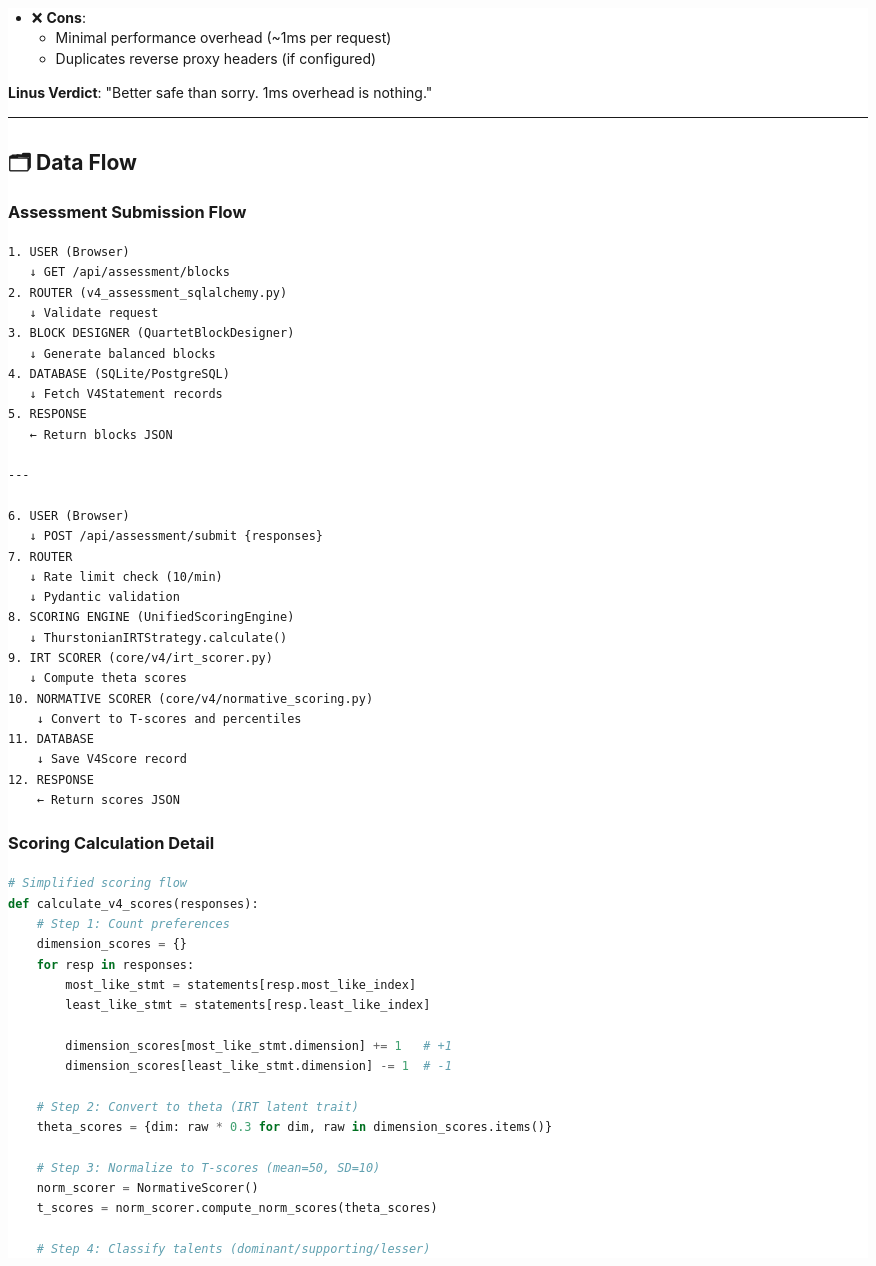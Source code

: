 - ❌ **Cons**:
  - Minimal performance overhead (~1ms per request)
  - Duplicates reverse proxy headers (if configured)

**Linus Verdict**: "Better safe than sorry. 1ms overhead is nothing."

---

## 🗂️ Data Flow

### Assessment Submission Flow

```
1. USER (Browser)
   ↓ GET /api/assessment/blocks
2. ROUTER (v4_assessment_sqlalchemy.py)
   ↓ Validate request
3. BLOCK DESIGNER (QuartetBlockDesigner)
   ↓ Generate balanced blocks
4. DATABASE (SQLite/PostgreSQL)
   ↓ Fetch V4Statement records
5. RESPONSE
   ← Return blocks JSON

---

6. USER (Browser)
   ↓ POST /api/assessment/submit {responses}
7. ROUTER
   ↓ Rate limit check (10/min)
   ↓ Pydantic validation
8. SCORING ENGINE (UnifiedScoringEngine)
   ↓ ThurstonianIRTStrategy.calculate()
9. IRT SCORER (core/v4/irt_scorer.py)
   ↓ Compute theta scores
10. NORMATIVE SCORER (core/v4/normative_scoring.py)
    ↓ Convert to T-scores and percentiles
11. DATABASE
    ↓ Save V4Score record
12. RESPONSE
    ← Return scores JSON
```

### Scoring Calculation Detail

```python
# Simplified scoring flow
def calculate_v4_scores(responses):
    # Step 1: Count preferences
    dimension_scores = {}
    for resp in responses:
        most_like_stmt = statements[resp.most_like_index]
        least_like_stmt = statements[resp.least_like_index]

        dimension_scores[most_like_stmt.dimension] += 1   # +1
        dimension_scores[least_like_stmt.dimension] -= 1  # -1

    # Step 2: Convert to theta (IRT latent trait)
    theta_scores = {dim: raw * 0.3 for dim, raw in dimension_scores.items()}

    # Step 3: Normalize to T-scores (mean=50, SD=10)
    norm_scorer = NormativeScorer()
    t_scores = norm_scorer.compute_norm_scores(theta_scores)

    # Step 4: Classify talents (dominant/supporting/lesser)
```